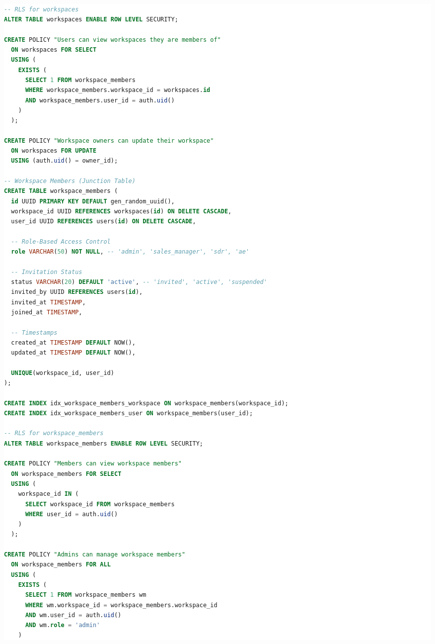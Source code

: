 ```sql
-- RLS for workspaces
ALTER TABLE workspaces ENABLE ROW LEVEL SECURITY;

CREATE POLICY "Users can view workspaces they are members of"
  ON workspaces FOR SELECT
  USING (
    EXISTS (
      SELECT 1 FROM workspace_members
      WHERE workspace_members.workspace_id = workspaces.id
      AND workspace_members.user_id = auth.uid()
    )
  );

CREATE POLICY "Workspace owners can update their workspace"
  ON workspaces FOR UPDATE
  USING (auth.uid() = owner_id);

-- Workspace Members (Junction Table)
CREATE TABLE workspace_members (
  id UUID PRIMARY KEY DEFAULT gen_random_uuid(),
  workspace_id UUID REFERENCES workspaces(id) ON DELETE CASCADE,
  user_id UUID REFERENCES users(id) ON DELETE CASCADE,
  
  -- Role-Based Access Control
  role VARCHAR(50) NOT NULL, -- 'admin', 'sales_manager', 'sdr', 'ae'
  
  -- Invitation Status
  status VARCHAR(20) DEFAULT 'active', -- 'invited', 'active', 'suspended'
  invited_by UUID REFERENCES users(id),
  invited_at TIMESTAMP,
  joined_at TIMESTAMP,
  
  -- Timestamps
  created_at TIMESTAMP DEFAULT NOW(),
  updated_at TIMESTAMP DEFAULT NOW(),
  
  UNIQUE(workspace_id, user_id)
);

CREATE INDEX idx_workspace_members_workspace ON workspace_members(workspace_id);
CREATE INDEX idx_workspace_members_user ON workspace_members(user_id);

-- RLS for workspace_members
ALTER TABLE workspace_members ENABLE ROW LEVEL SECURITY;

CREATE POLICY "Members can view workspace members"
  ON workspace_members FOR SELECT
  USING (
    workspace_id IN (
      SELECT workspace_id FROM workspace_members
      WHERE user_id = auth.uid()
    )
  );

CREATE POLICY "Admins can manage workspace members"
  ON workspace_members FOR ALL
  USING (
    EXISTS (
      SELECT 1 FROM workspace_members wm
      WHERE wm.workspace_id = workspace_members.workspace_id
      AND wm.user_id = auth.uid()
      AND wm.role = 'admin'
    )
```